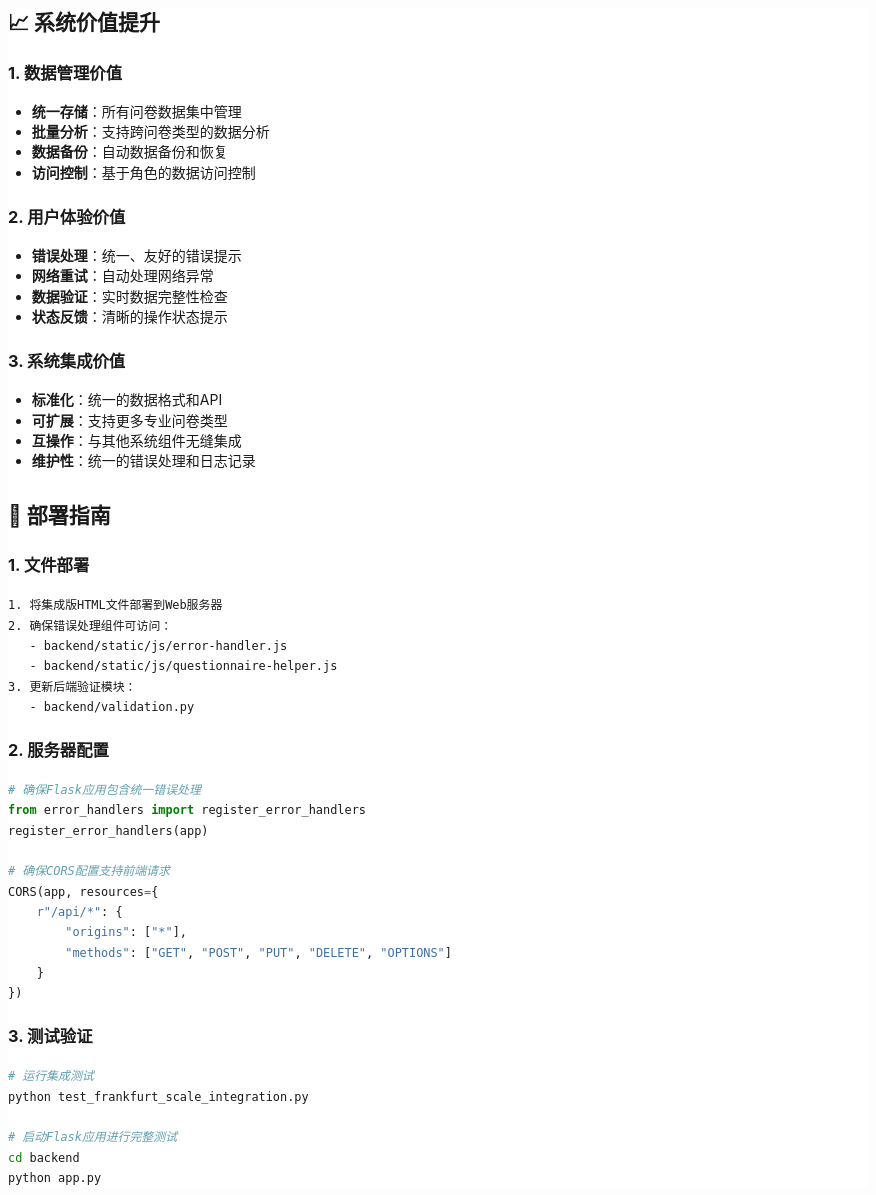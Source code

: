 ## 📈 系统价值提升

### 1. 数据管理价值
- **统一存储**：所有问卷数据集中管理
- **批量分析**：支持跨问卷类型的数据分析
- **数据备份**：自动数据备份和恢复
- **访问控制**：基于角色的数据访问控制

### 2. 用户体验价值
- **错误处理**：统一、友好的错误提示
- **网络重试**：自动处理网络异常
- **数据验证**：实时数据完整性检查
- **状态反馈**：清晰的操作状态提示

### 3. 系统集成价值
- **标准化**：统一的数据格式和API
- **可扩展**：支持更多专业问卷类型
- **互操作**：与其他系统组件无缝集成
- **维护性**：统一的错误处理和日志记录

## 🚀 部署指南

### 1. 文件部署
```
1. 将集成版HTML文件部署到Web服务器
2. 确保错误处理组件可访问：
   - backend/static/js/error-handler.js
   - backend/static/js/questionnaire-helper.js
3. 更新后端验证模块：
   - backend/validation.py
```

### 2. 服务器配置
```python
# 确保Flask应用包含统一错误处理
from error_handlers import register_error_handlers
register_error_handlers(app)

# 确保CORS配置支持前端请求
CORS(app, resources={
    r"/api/*": {
        "origins": ["*"],
        "methods": ["GET", "POST", "PUT", "DELETE", "OPTIONS"]
    }
})
```

### 3. 测试验证
```bash
# 运行集成测试
python test_frankfurt_scale_integration.py

# 启动Flask应用进行完整测试
cd backend
python app.py
```
